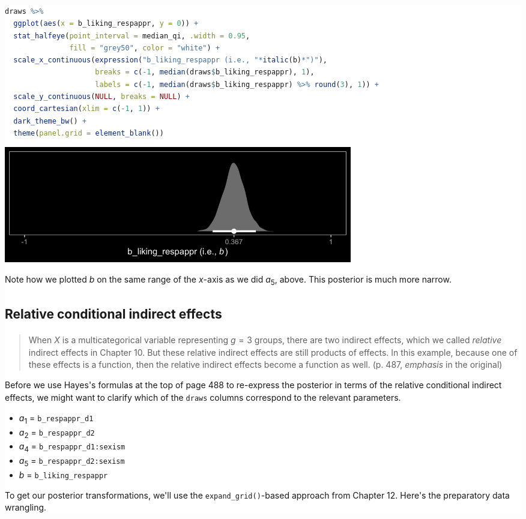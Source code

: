 
```r
draws %>% 
  ggplot(aes(x = b_liking_respappr, y = 0)) +
  stat_halfeye(point_interval = median_qi, .width = 0.95, 
               fill = "grey50", color = "white") +
  scale_x_continuous(expression("b_liking_respappr (i.e., "*italic(b)*")"),
                     breaks = c(-1, median(draws$b_liking_respappr), 1),
                     labels = c(-1, median(draws$b_liking_respappr) %>% round(3), 1)) +
  scale_y_continuous(NULL, breaks = NULL) +
  coord_cartesian(xlim = c(-1, 1)) +
  dark_theme_bw() +
  theme(panel.grid = element_blank())
```

<img src="13_files/figure-html/unnamed-chunk-19-1.png" width="576" />

Note how we plotted $b$ on the same range of the $x$-axis as we did $a_5$, above. This posterior is much more narrow.

## Relative conditional indirect effects

> When $X$ is a multicategorical variable representing $g = 3$ groups, there are two indirect effects, which we called *relative* indirect effects in Chapter 10. But these relative indirect effects are still products of effects. In this example, because one of these effects is a function, then the relative indirect effects become a function as well. (p. 487, *emphasis* in the original)

Before we use Hayes's formulas at the top of page 488 to re-express the posterior in terms of the relative conditional indirect effects, we might want to clarify which of the `draws` columns correspond to the relevant parameters.

* $a_1$ = `b_respappr_d1`
* $a_2$ = `b_respappr_d2`
* $a_4$ = `b_respappr_d1:sexism`
* $a_5$ = `b_respappr_d2:sexism`
* $b$   = `b_liking_respappr`

To get our posterior transformations, we'll use the `expand_grid()`-based approach from Chapter 12. Here's the preparatory data wrangling.
